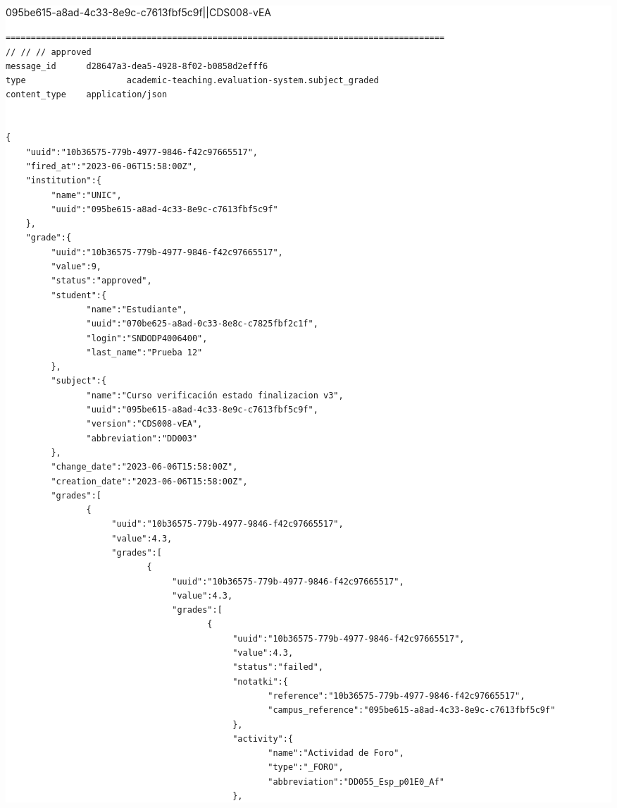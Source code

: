 
095be615-a8ad-4c33-8e9c-c7613fbf5c9f||CDS008-vEA









```
=======================================================================================
// // // approved
message_id		d28647a3-dea5-4928-8f02-b0858d2efff6
type					academic-teaching.evaluation-system.subject_graded
content_type	application/json


{
	"uuid":"10b36575-779b-4977-9846-f42c97665517",
	"fired_at":"2023-06-06T15:58:00Z",
	"institution":{
		 "name":"UNIC",
		 "uuid":"095be615-a8ad-4c33-8e9c-c7613fbf5c9f"
	},
	"grade":{
		 "uuid":"10b36575-779b-4977-9846-f42c97665517",
		 "value":9,
		 "status":"approved",
		 "student":{
				"name":"Estudiante",
				"uuid":"070be625-a8ad-0c33-8e8c-c7825fbf2c1f",
				"login":"SNDODP4006400",
				"last_name":"Prueba 12"
		 },
		 "subject":{
				"name":"Curso verificación estado finalizacion v3",
				"uuid":"095be615-a8ad-4c33-8e9c-c7613fbf5c9f",
				"version":"CDS008-vEA",
				"abbreviation":"DD003"
		 },
		 "change_date":"2023-06-06T15:58:00Z",
		 "creation_date":"2023-06-06T15:58:00Z",
		 "grades":[
				{
					 "uuid":"10b36575-779b-4977-9846-f42c97665517",
					 "value":4.3,
					 "grades":[
							{
								 "uuid":"10b36575-779b-4977-9846-f42c97665517",
								 "value":4.3,
								 "grades":[
										{
											 "uuid":"10b36575-779b-4977-9846-f42c97665517",
											 "value":4.3,
											 "status":"failed",
											 "notatki":{
													"reference":"10b36575-779b-4977-9846-f42c97665517",
													"campus_reference":"095be615-a8ad-4c33-8e9c-c7613fbf5c9f"
											 },
											 "activity":{
													"name":"Actividad de Foro",
													"type":"_FORO",
													"abbreviation":"DD055_Esp_p01E0_Af"
											 },
```